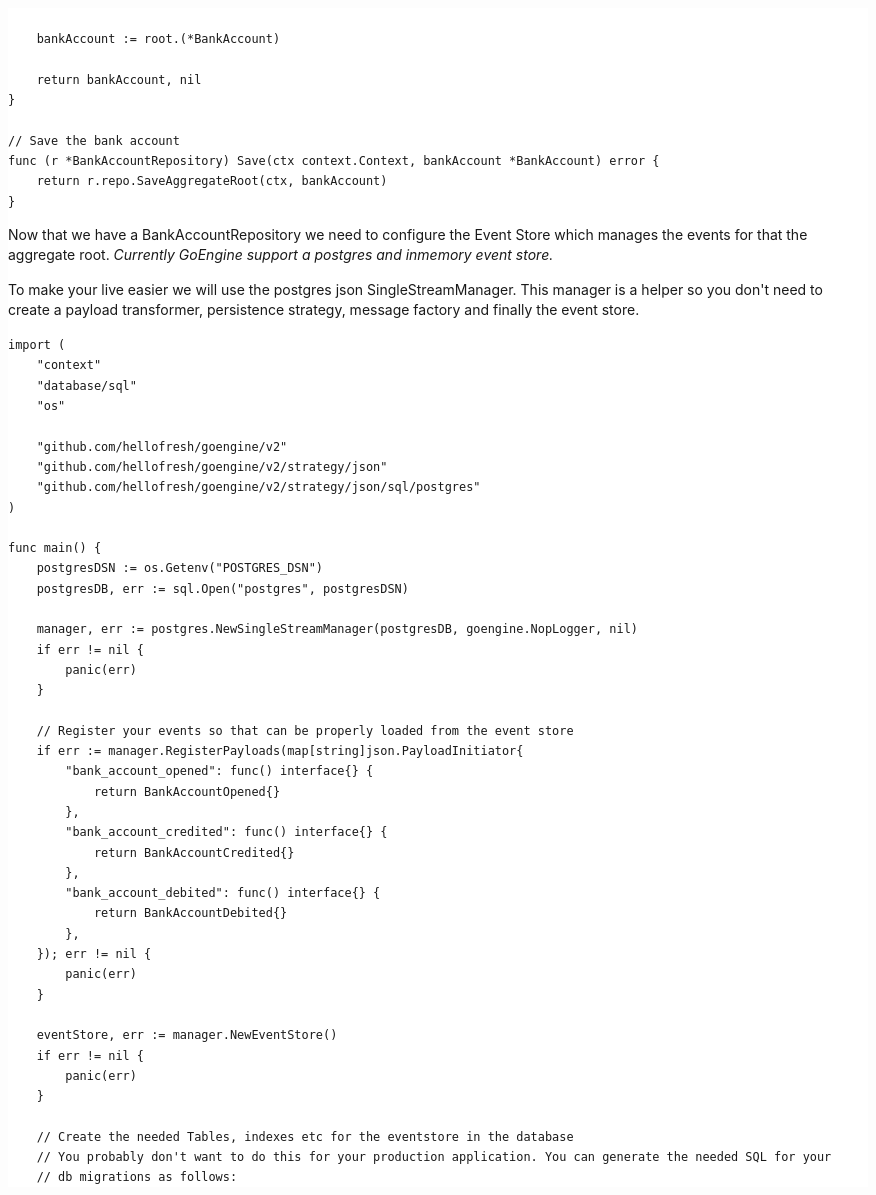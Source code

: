```golang

	bankAccount := root.(*BankAccount)

	return bankAccount, nil
}

// Save the bank account
func (r *BankAccountRepository) Save(ctx context.Context, bankAccount *BankAccount) error {
	return r.repo.SaveAggregateRoot(ctx, bankAccount)
}
```

Now that we have a BankAccountRepository we need to configure the Event Store which manages the events for that the aggregate root.
*Currently GoEngine support a postgres and inmemory event store.*

To make your live easier we will use the postgres json SingleStreamManager. This manager is a helper so you don't need 
to create a payload transformer, persistence strategy, message factory and finally the event store.

```golang
import (
	"context"
	"database/sql"
	"os"

	"github.com/hellofresh/goengine/v2"
	"github.com/hellofresh/goengine/v2/strategy/json"
	"github.com/hellofresh/goengine/v2/strategy/json/sql/postgres"
)

func main() {
	postgresDSN := os.Getenv("POSTGRES_DSN")
	postgresDB, err := sql.Open("postgres", postgresDSN)

	manager, err := postgres.NewSingleStreamManager(postgresDB, goengine.NopLogger, nil)
	if err != nil {
		panic(err)
	}

	// Register your events so that can be properly loaded from the event store
	if err := manager.RegisterPayloads(map[string]json.PayloadInitiator{
		"bank_account_opened": func() interface{} {
			return BankAccountOpened{}
		},
		"bank_account_credited": func() interface{} {
			return BankAccountCredited{}
		},
		"bank_account_debited": func() interface{} {
			return BankAccountDebited{}
		},
	}); err != nil {
		panic(err)
	}

	eventStore, err := manager.NewEventStore()
	if err != nil {
		panic(err)
	}

	// Create the needed Tables, indexes etc for the eventstore in the database
	// You probably don't want to do this for your production application. You can generate the needed SQL for your
	// db migrations as follows:
```

[repo]: https://github.com/hellofresh/goengine
[aggregate repository]: https://github.com/hellofresh/goengine/tree/master/aggregate/repository.go